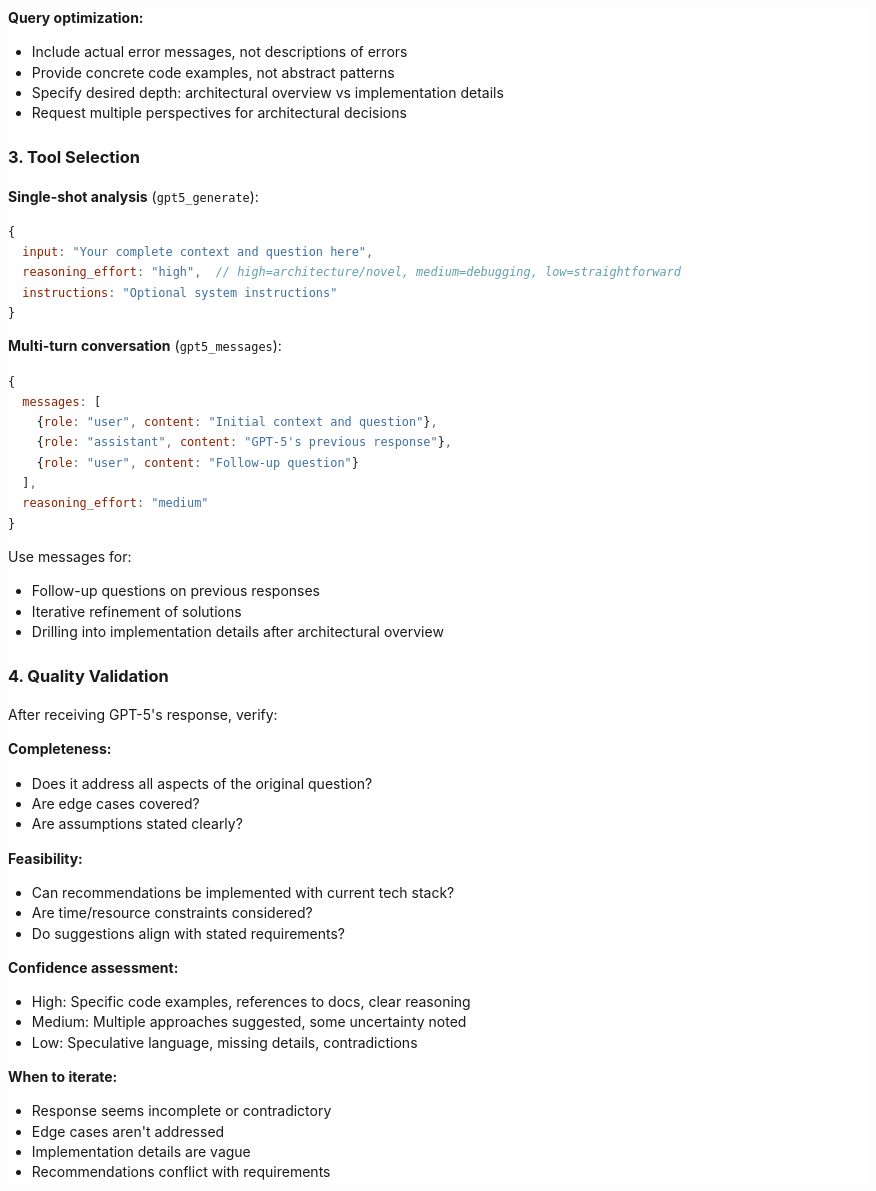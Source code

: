 **Query optimization:**
- Include actual error messages, not descriptions of errors
- Provide concrete code examples, not abstract patterns
- Specify desired depth: architectural overview vs implementation details
- Request multiple perspectives for architectural decisions

### 3. Tool Selection

**Single-shot analysis** (`gpt5_generate`):
```javascript
{
  input: "Your complete context and question here",
  reasoning_effort: "high",  // high=architecture/novel, medium=debugging, low=straightforward
  instructions: "Optional system instructions"
}
```

**Multi-turn conversation** (`gpt5_messages`):
```javascript
{
  messages: [
    {role: "user", content: "Initial context and question"},
    {role: "assistant", content: "GPT-5's previous response"},
    {role: "user", content: "Follow-up question"}
  ],
  reasoning_effort: "medium"
}
```

Use messages for:
- Follow-up questions on previous responses
- Iterative refinement of solutions
- Drilling into implementation details after architectural overview

### 4. Quality Validation

After receiving GPT-5's response, verify:

**Completeness:**
- Does it address all aspects of the original question?
- Are edge cases covered?
- Are assumptions stated clearly?

**Feasibility:**
- Can recommendations be implemented with current tech stack?
- Are time/resource constraints considered?
- Do suggestions align with stated requirements?

**Confidence assessment:**
- High: Specific code examples, references to docs, clear reasoning
- Medium: Multiple approaches suggested, some uncertainty noted
- Low: Speculative language, missing details, contradictions

**When to iterate:**
- Response seems incomplete or contradictory
- Edge cases aren't addressed
- Implementation details are vague
- Recommendations conflict with requirements
